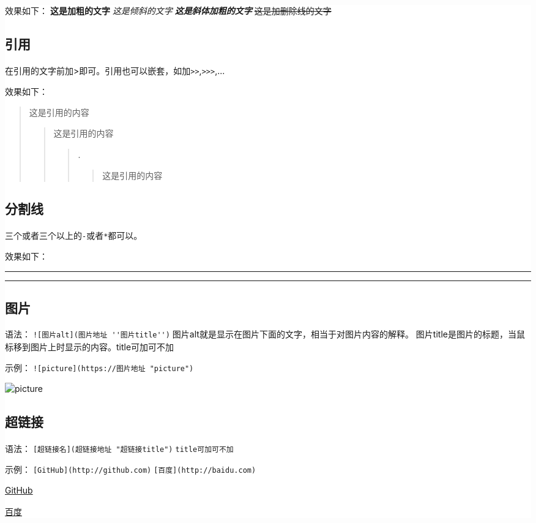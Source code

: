效果如下：
**这是加粗的文字**
*这是倾斜的文字*
***这是斜体加粗的文字***
~~这是加删除线的文字~~

## 引用

在引用的文字前加>即可。引用也可以嵌套，如加`>>`,`>>>`,...

效果如下：
>这是引用的内容
>>这是引用的内容
>>> .
>>>
>>> >这是引用的内容


## 分割线

三个或者三个以上的`-`或者`*`都可以。

效果如下：

-----

*****


## 图片

语法：
`![图片alt](图片地址 ''图片title'')`
图片alt就是显示在图片下面的文字，相当于对图片内容的解释。
图片title是图片的标题，当鼠标移到图片上时显示的内容。title可加可不加

示例：
`![picture](https://图片地址 "picture")`

![picture](https://github.com/georgeokelly/hello-world/blob/master/blog_images/20170714133433.jpg?raw=true "picture")

## 超链接

语法：
`[超链接名](超链接地址 "超链接title")`
`title可加可不加`

示例：
`[GitHub](http://github.com)`
`[百度](http://baidu.com)`

[GitHub](http://github.com)

[百度](http://baidu.com)
